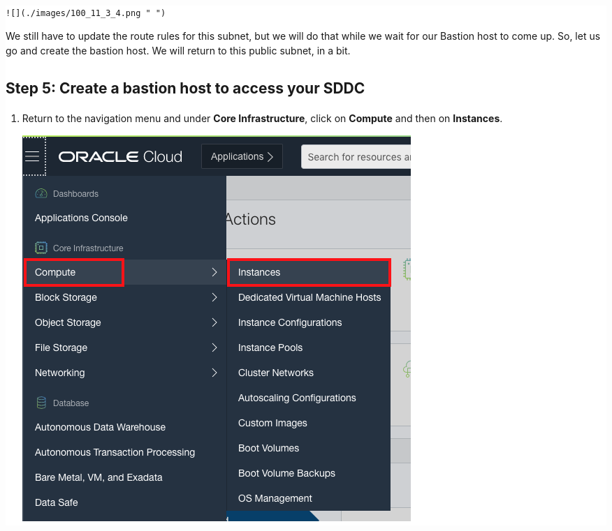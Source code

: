     ![](./images/100_11_3_4.png " ")

We still have to update the route rules for this subnet, but we will do that while we wait for our Bastion host to come up. So, let us go and create the bastion host. We will return to this public subnet, in a bit.

## **Step 5:** Create a bastion host to access your SDDC

1. Return to the navigation menu and under **Core Infrastructure**, click on **Compute** and then on **Instances**.

    ![](./images/100_12.png " ")
